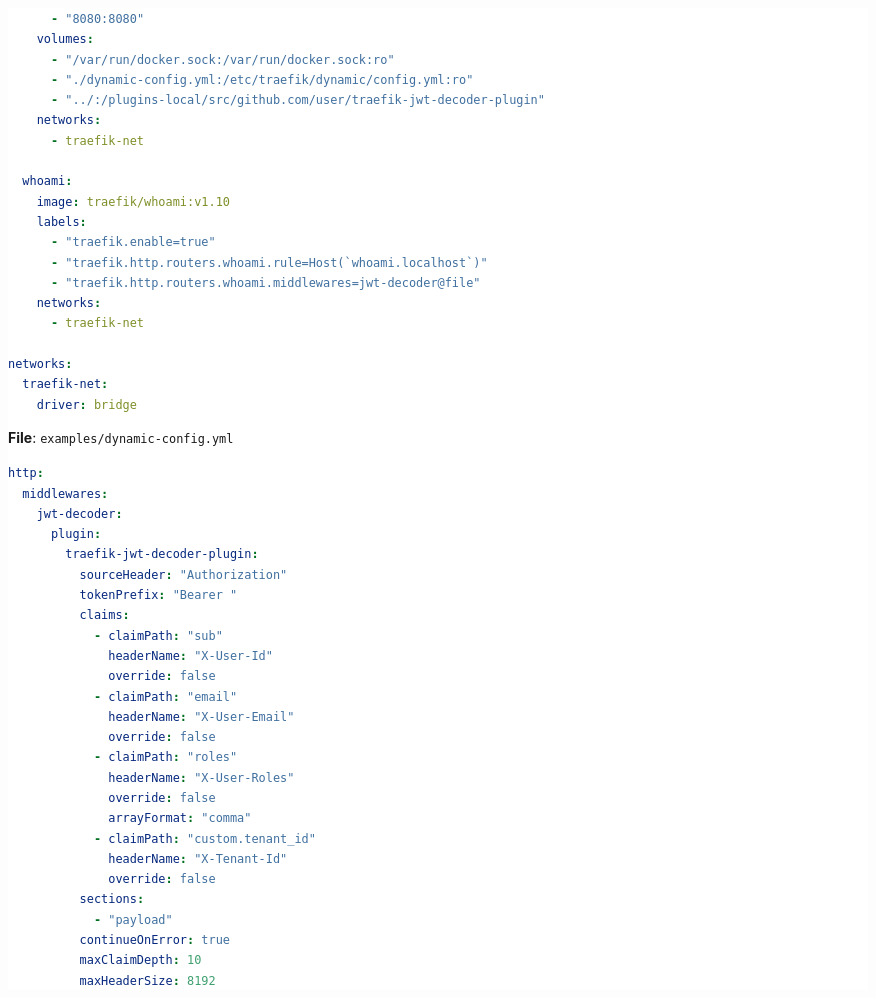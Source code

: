 ```yaml
      - "8080:8080"
    volumes:
      - "/var/run/docker.sock:/var/run/docker.sock:ro"
      - "./dynamic-config.yml:/etc/traefik/dynamic/config.yml:ro"
      - "../:/plugins-local/src/github.com/user/traefik-jwt-decoder-plugin"
    networks:
      - traefik-net

  whoami:
    image: traefik/whoami:v1.10
    labels:
      - "traefik.enable=true"
      - "traefik.http.routers.whoami.rule=Host(`whoami.localhost`)"
      - "traefik.http.routers.whoami.middlewares=jwt-decoder@file"
    networks:
      - traefik-net

networks:
  traefik-net:
    driver: bridge
```

**File**: `examples/dynamic-config.yml`

```yaml
http:
  middlewares:
    jwt-decoder:
      plugin:
        traefik-jwt-decoder-plugin:
          sourceHeader: "Authorization"
          tokenPrefix: "Bearer "
          claims:
            - claimPath: "sub"
              headerName: "X-User-Id"
              override: false
            - claimPath: "email"
              headerName: "X-User-Email"
              override: false
            - claimPath: "roles"
              headerName: "X-User-Roles"
              override: false
              arrayFormat: "comma"
            - claimPath: "custom.tenant_id"
              headerName: "X-Tenant-Id"
              override: false
          sections:
            - "payload"
          continueOnError: true
          maxClaimDepth: 10
          maxHeaderSize: 8192
```
